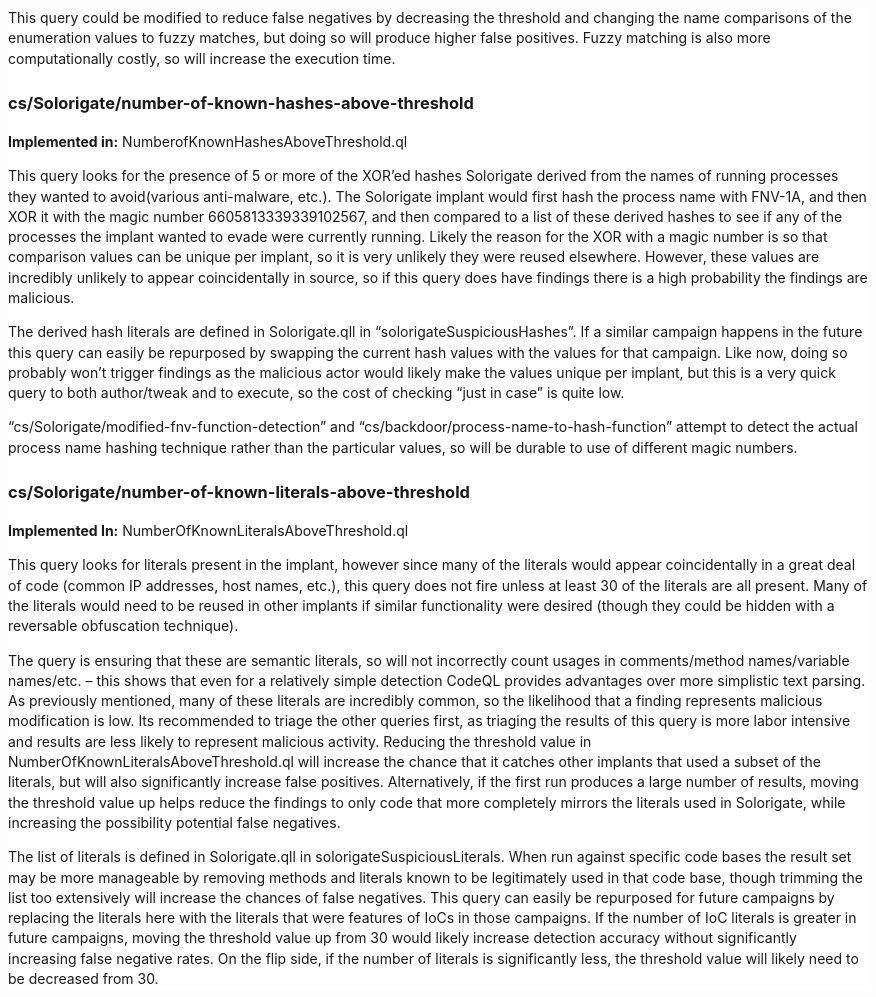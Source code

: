 This query could be modified to reduce false negatives by decreasing the threshold and changing the name comparisons of the enumeration values to fuzzy matches, but doing so will produce higher false positives.  Fuzzy matching is also more computationally costly, so will increase the execution time.  

### cs/Solorigate/number-of-known-hashes-above-threshold

**Implemented in:** NumberofKnownHashesAboveThreshold.ql

This query looks for the presence of 5 or more of the XOR’ed hashes Solorigate derived from the names of running processes they wanted to avoid(various anti-malware, etc.).  The Solorigate implant would first hash the process name with FNV-1A, and then XOR it with the magic number 6605813339339102567, and then compared to a list of these derived hashes to see if any of the processes the implant wanted to evade were currently running.  Likely the reason for the XOR with a magic number is so that comparison values can be unique per implant, so it is very unlikely they were reused elsewhere.  However, these values are incredibly unlikely to appear coincidentally in source, so if this query does have findings there is a high probability the findings are malicious.

The derived hash literals are defined in Solorigate.qll in “solorigateSuspiciousHashes”.  If a similar campaign happens in the future this query can easily be repurposed by swapping the current hash values with the values for that campaign.  Like now, doing so probably won’t trigger findings as the malicious actor would likely make the values unique per implant, but this is a very quick query to both author/tweak and to execute, so the cost of checking “just in case” is quite low.

“cs/Solorigate/modified-fnv-function-detection” and “cs/backdoor/process-name-to-hash-function” attempt to detect the actual process name hashing technique rather than the particular values, so will be durable to use of different magic numbers.

### cs/Solorigate/number-of-known-literals-above-threshold

**Implemented In:** NumberOfKnownLiteralsAboveThreshold.ql

This query looks for literals present in the implant, however since many of the literals would appear coincidentally in a great deal of code (common IP addresses, host names, etc.), this query does not fire unless at least 30 of the literals are all present.  Many of the literals would need to be reused in other implants if similar functionality were desired (though they could be hidden with a reversable obfuscation technique).

The query is ensuring that these are semantic literals, so will not incorrectly count usages in comments/method names/variable names/etc. – this shows that even for a relatively simple detection CodeQL provides advantages over more simplistic text parsing.  As previously mentioned, many of these literals are incredibly common, so the likelihood that a finding represents malicious modification is low.  Its recommended to triage the other queries first, as triaging the results of this query is more labor intensive and results are less likely to represent malicious activity.  Reducing the threshold value in NumberOfKnownLiteralsAboveThreshold.ql will increase the chance that it catches other implants that used a subset of the literals, but will also significantly increase false positives.  Alternatively, if the first run produces a large number of results, moving the threshold value up helps reduce the findings to only code that more completely mirrors the literals used in Solorigate, while increasing the possibility potential false negatives.

The list of literals is defined in Solorigate.qll in solorigateSuspiciousLiterals.  When run against specific code bases the result set may be more manageable by removing methods and literals known to be legitimately used in that code base, though trimming the list too extensively will increase the chances of false negatives.  This query can easily be repurposed for future campaigns by replacing the literals here with the literals that were features of IoCs in those campaigns.  If the number of IoC literals is greater in future campaigns, moving the threshold value up from 30 would likely increase detection accuracy without significantly increasing false negative rates.  On the flip side, if the number of literals is significantly less, the threshold value will likely need to be decreased from 30.
